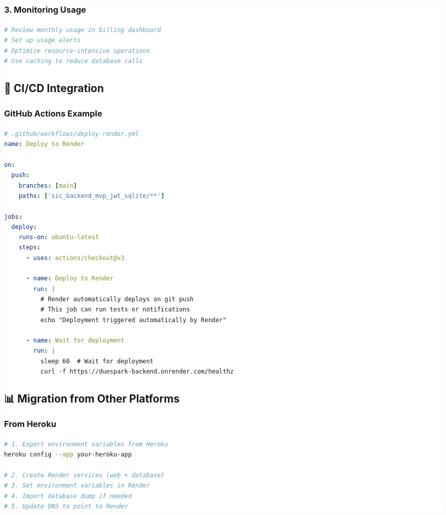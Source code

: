 ### 3. Monitoring Usage
```bash
# Review monthly usage in billing dashboard
# Set up usage alerts
# Optimize resource-intensive operations
# Use caching to reduce database calls
```

## 🔄 CI/CD Integration

### GitHub Actions Example
```yaml
# .github/workflows/deploy-render.yml
name: Deploy to Render

on:
  push:
    branches: [main]
    paths: ['sic_backend_mvp_jwt_sqlite/**']

jobs:
  deploy:
    runs-on: ubuntu-latest
    steps:
      - uses: actions/checkout@v3

      - name: Deploy to Render
        run: |
          # Render automatically deploys on git push
          # This job can run tests or notifications
          echo "Deployment triggered automatically by Render"

      - name: Wait for deployment
        run: |
          sleep 60  # Wait for deployment
          curl -f https://duespark-backend.onrender.com/healthz
```

## 📊 Migration from Other Platforms

### From Heroku
```bash
# 1. Export environment variables from Heroku
heroku config --app your-heroku-app

# 2. Create Render services (web + database)
# 3. Set environment variables in Render
# 4. Import database dump if needed
# 5. Update DNS to point to Render
```
